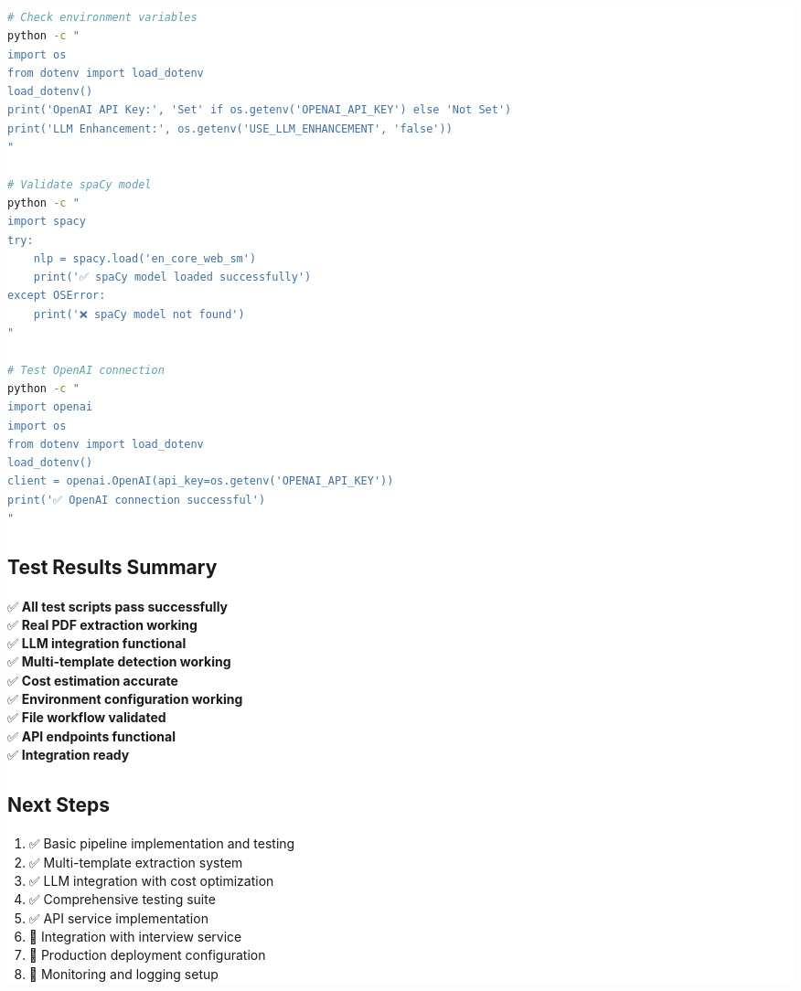 ```bash
# Check environment variables
python -c "
import os
from dotenv import load_dotenv
load_dotenv()
print('OpenAI API Key:', 'Set' if os.getenv('OPENAI_API_KEY') else 'Not Set')
print('LLM Enhancement:', os.getenv('USE_LLM_ENHANCEMENT', 'false'))
"

# Validate spaCy model
python -c "
import spacy
try:
    nlp = spacy.load('en_core_web_sm')
    print('✅ spaCy model loaded successfully')
except OSError:
    print('❌ spaCy model not found')
"

# Test OpenAI connection
python -c "
import openai
import os
from dotenv import load_dotenv
load_dotenv()
client = openai.OpenAI(api_key=os.getenv('OPENAI_API_KEY'))
print('✅ OpenAI connection successful')
"
```

## Test Results Summary

✅ **All test scripts pass successfully**  
✅ **Real PDF extraction working**  
✅ **LLM integration functional**  
✅ **Multi-template detection working**  
✅ **Cost estimation accurate**  
✅ **Environment configuration working**  
✅ **File workflow validated**  
✅ **API endpoints functional**  
✅ **Integration ready**  

## Next Steps

1. ✅ Basic pipeline implementation and testing
2. ✅ Multi-template extraction system
3. ✅ LLM integration with cost optimization
4. ✅ Comprehensive testing suite
5. ✅ API service implementation
6. 🔄 Integration with interview service
7. 🔄 Production deployment configuration
8. 🔄 Monitoring and logging setup
